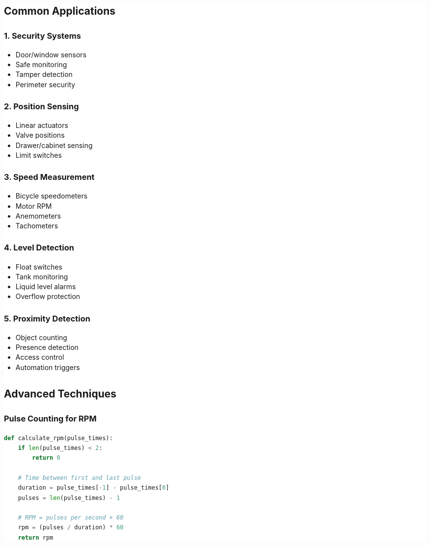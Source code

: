 ## Common Applications

### 1. Security Systems
- Door/window sensors
- Safe monitoring
- Tamper detection
- Perimeter security

### 2. Position Sensing
- Linear actuators
- Valve positions
- Drawer/cabinet sensing
- Limit switches

### 3. Speed Measurement
- Bicycle speedometers
- Motor RPM
- Anemometers
- Tachometers

### 4. Level Detection
- Float switches
- Tank monitoring
- Liquid level alarms
- Overflow protection

### 5. Proximity Detection
- Object counting
- Presence detection
- Access control
- Automation triggers

## Advanced Techniques

### Pulse Counting for RPM

```python
def calculate_rpm(pulse_times):
    if len(pulse_times) < 2:
        return 0
    
    # Time between first and last pulse
    duration = pulse_times[-1] - pulse_times[0]
    pulses = len(pulse_times) - 1
    
    # RPM = pulses per second × 60
    rpm = (pulses / duration) * 60
    return rpm
```
